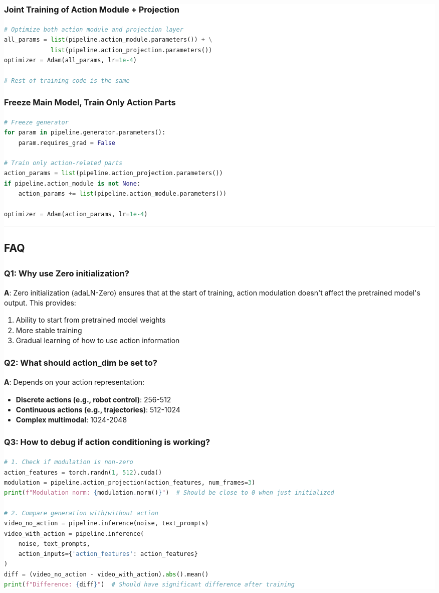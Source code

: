 ### Joint Training of Action Module + Projection

```python
# Optimize both action module and projection layer
all_params = list(pipeline.action_module.parameters()) + \
             list(pipeline.action_projection.parameters())
optimizer = Adam(all_params, lr=1e-4)

# Rest of training code is the same
```

### Freeze Main Model, Train Only Action Parts

```python
# Freeze generator
for param in pipeline.generator.parameters():
    param.requires_grad = False

# Train only action-related parts
action_params = list(pipeline.action_projection.parameters())
if pipeline.action_module is not None:
    action_params += list(pipeline.action_module.parameters())

optimizer = Adam(action_params, lr=1e-4)
```

---

## FAQ

### Q1: Why use Zero initialization?

**A**: Zero initialization (adaLN-Zero) ensures that at the start of training, action modulation doesn't affect the pretrained model's output. This provides:
1. Ability to start from pretrained model weights
2. More stable training
3. Gradual learning of how to use action information

### Q2: What should action_dim be set to?

**A**: Depends on your action representation:
- **Discrete actions (e.g., robot control)**: 256-512
- **Continuous actions (e.g., trajectories)**: 512-1024
- **Complex multimodal**: 1024-2048

### Q3: How to debug if action conditioning is working?

```python
# 1. Check if modulation is non-zero
action_features = torch.randn(1, 512).cuda()
modulation = pipeline.action_projection(action_features, num_frames=3)
print(f"Modulation norm: {modulation.norm()}")  # Should be close to 0 when just initialized

# 2. Compare generation with/without action
video_no_action = pipeline.inference(noise, text_prompts)
video_with_action = pipeline.inference(
    noise, text_prompts, 
    action_inputs={'action_features': action_features}
)
diff = (video_no_action - video_with_action).abs().mean()
print(f"Difference: {diff}")  # Should have significant difference after training
```
